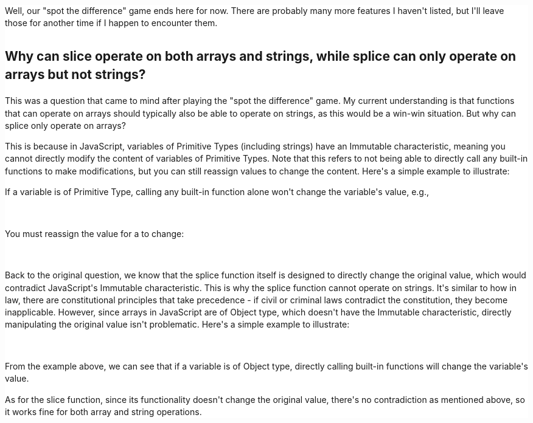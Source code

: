 Well, our "spot the difference" game ends here for now. There are probably many more features I haven't listed, but I'll leave those for another time if I happen to encounter them.

## Why can slice operate on both arrays and strings, while splice can only operate on arrays but not strings?

This was a question that came to mind after playing the "spot the difference" game. My current understanding is that functions that can operate on arrays should typically also be able to operate on strings, as this would be a win-win situation. But why can splice only operate on arrays?

This is because in JavaScript, variables of Primitive Types (including strings) have an Immutable characteristic, meaning you cannot directly modify the content of variables of Primitive Types. Note that this refers to not being able to directly call any built-in functions to make modifications, but you can still reassign values to change the content. Here's a simple example to illustrate:

If a variable is of Primitive Type, calling any built-in function alone won't change the variable's value, e.g.,



<picture>
  <source srcset="/images/article-contents/webp/understanding-splice-slice-and-split-in-javascript/code-11.webp" type="image/webp">
  <img src="/images/article-contents/png/understanding-splice-slice-and-split-in-javascript/code-11.png" alt="" loading="lazy" style="width: 100%; border-radius: 10px;">
</picture>

You must reassign the value for a to change:



<picture>
  <source srcset="/images/article-contents/webp/understanding-splice-slice-and-split-in-javascript/code-12.webp" type="image/webp">
  <img src="/images/article-contents/png/understanding-splice-slice-and-split-in-javascript/code-12.png" alt="" loading="lazy" style="width: 100%; border-radius: 10px;">
</picture>

Back to the original question, we know that the splice function itself is designed to directly change the original value, which would contradict JavaScript's Immutable characteristic. This is why the splice function cannot operate on strings. It's similar to how in law, there are constitutional principles that take precedence - if civil or criminal laws contradict the constitution, they become inapplicable. However, since arrays in JavaScript are of Object type, which doesn't have the Immutable characteristic, directly manipulating the original value isn't problematic. Here's a simple example to illustrate:



<picture>
  <source srcset="/images/article-contents/webp/understanding-splice-slice-and-split-in-javascript/code-13.webp" type="image/webp">
  <img src="/images/article-contents/png/understanding-splice-slice-and-split-in-javascript/code-13.png" alt="" loading="lazy" style="width: 100%; border-radius: 10px;">
</picture>

From the example above, we can see that if a variable is of Object type, directly calling built-in functions will change the variable's value.

As for the slice function, since its functionality doesn't change the original value, there's no contradiction as mentioned above, so it works fine for both array and string operations.
